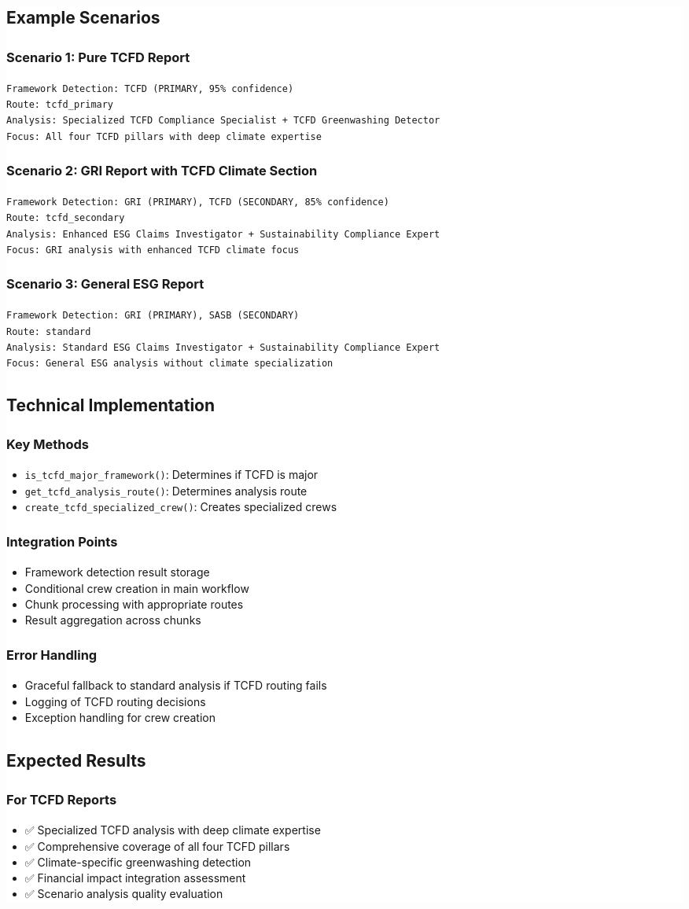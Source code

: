 ## **Example Scenarios**

### **Scenario 1: Pure TCFD Report**
```
Framework Detection: TCFD (PRIMARY, 95% confidence)
Route: tcfd_primary
Analysis: Specialized TCFD Compliance Specialist + TCFD Greenwashing Detector
Focus: All four TCFD pillars with deep climate expertise
```

### **Scenario 2: GRI Report with TCFD Climate Section**
```
Framework Detection: GRI (PRIMARY), TCFD (SECONDARY, 85% confidence)
Route: tcfd_secondary
Analysis: Enhanced ESG Claims Investigator + Sustainability Compliance Expert
Focus: GRI analysis with enhanced TCFD climate focus
```

### **Scenario 3: General ESG Report**
```
Framework Detection: GRI (PRIMARY), SASB (SECONDARY)
Route: standard
Analysis: Standard ESG Claims Investigator + Sustainability Compliance Expert
Focus: General ESG analysis without climate specialization
```

## **Technical Implementation**

### **Key Methods**
- `is_tcfd_major_framework()`: Determines if TCFD is major
- `get_tcfd_analysis_route()`: Determines analysis route
- `create_tcfd_specialized_crew()`: Creates specialized crews

### **Integration Points**
- Framework detection result storage
- Conditional crew creation in main workflow
- Chunk processing with appropriate routes
- Result aggregation across chunks

### **Error Handling**
- Graceful fallback to standard analysis if TCFD routing fails
- Logging of TCFD routing decisions
- Exception handling for crew creation

## **Expected Results**

### **For TCFD Reports**
- ✅ Specialized TCFD analysis with deep climate expertise
- ✅ Comprehensive coverage of all four TCFD pillars
- ✅ Climate-specific greenwashing detection
- ✅ Financial impact integration assessment
- ✅ Scenario analysis quality evaluation
